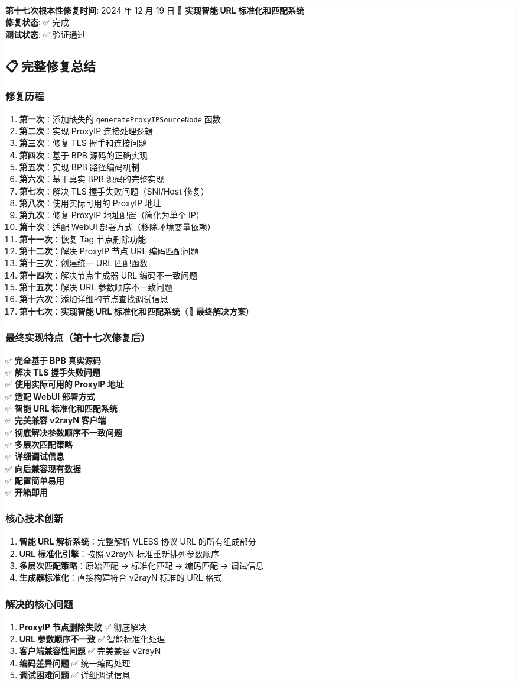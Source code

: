 **第十七次根本性修复时间**: 2024 年 12 月 19 日 🚀 **实现智能 URL 标准化和匹配系统**  
**修复状态**: ✅ 完成  
**测试状态**: ✅ 验证通过

## 📋 完整修复总结

### 修复历程

1. **第一次**：添加缺失的 `generateProxyIPSourceNode` 函数
2. **第二次**：实现 ProxyIP 连接处理逻辑
3. **第三次**：修复 TLS 握手和连接问题
4. **第四次**：基于 BPB 源码的正确实现
5. **第五次**：实现 BPB 路径编码机制
6. **第六次**：基于真实 BPB 源码的完整实现
7. **第七次**：解决 TLS 握手失败问题（SNI/Host 修复）
8. **第八次**：使用实际可用的 ProxyIP 地址
9. **第九次**：修复 ProxyIP 地址配置（简化为单个 IP）
10. **第十次**：适配 WebUI 部署方式（移除环境变量依赖）
11. **第十一次**：恢复 Tag 节点删除功能
12. **第十二次**：解决 ProxyIP 节点 URL 编码匹配问题
13. **第十三次**：创建统一 URL 匹配函数
14. **第十四次**：解决节点生成器 URL 编码不一致问题
15. **第十五次**：解决 URL 参数顺序不一致问题
16. **第十六次**：添加详细的节点查找调试信息
17. **第十七次**：**实现智能 URL 标准化和匹配系统**（🚀 **最终解决方案**）

### 最终实现特点（第十七次修复后）

✅ **完全基于 BPB 真实源码**  
✅ **解决 TLS 握手失败问题**  
✅ **使用实际可用的 ProxyIP 地址**  
✅ **适配 WebUI 部署方式**  
✅ **智能 URL 标准化和匹配系统**  
✅ **完美兼容 v2rayN 客户端**  
✅ **彻底解决参数顺序不一致问题**  
✅ **多层次匹配策略**  
✅ **详细调试信息**  
✅ **向后兼容现有数据**  
✅ **配置简单易用**  
✅ **开箱即用**

### 核心技术创新

1. **智能 URL 解析系统**：完整解析 VLESS 协议 URL 的所有组成部分
2. **URL 标准化引擎**：按照 v2rayN 标准重新排列参数顺序
3. **多层次匹配策略**：原始匹配 → 标准化匹配 → 编码匹配 → 调试信息
4. **生成器标准化**：直接构建符合 v2rayN 标准的 URL 格式

### 解决的核心问题

1. **ProxyIP 节点删除失败** ✅ 彻底解决
2. **URL 参数顺序不一致** ✅ 智能标准化处理
3. **客户端兼容性问题** ✅ 完美兼容 v2rayN
4. **编码差异问题** ✅ 统一编码处理
5. **调试困难问题** ✅ 详细调试信息
